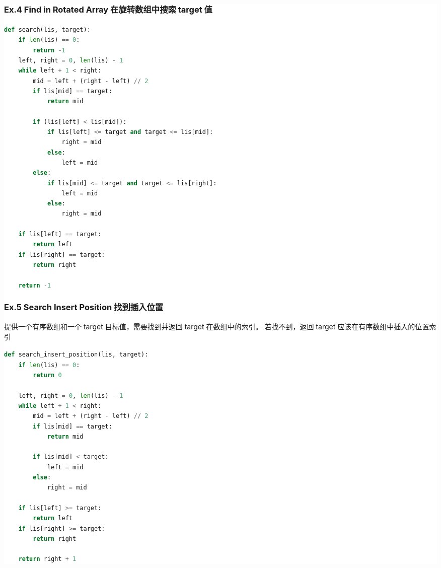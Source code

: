 ### Ex.4 Find in Rotated Array 在旋转数组中搜索 target 值


```python
def search(lis, target):
    if len(lis) == 0:
        return -1    
    left, right = 0, len(lis) - 1
    while left + 1 < right: 
        mid = left + (right - left) // 2
        if lis[mid] == target:
            return mid
        
        if (lis[left] < lis[mid]):
            if lis[left] <= target and target <= lis[mid]:
                right = mid
            else:
                left = mid
        else:
            if lis[mid] <= target and target <= lis[right]:
                left = mid
            else: 
                right = mid
                            
    if lis[left] == target:
        return left
    if lis[right] == target:
        return right
        
    return -1
```

### Ex.5 Search Insert Position 找到插入位置

提供一个有序数组和一个 target 目标值，需要找到并返回 target 在数组中的索引。
若找不到，返回 target 应该在有序数组中插入的位置索引

```python
def search_insert_position(lis, target):
    if len(lis) == 0:
        return 0

    left, right = 0, len(lis) - 1
    while left + 1 < right:
        mid = left + (right - left) // 2
        if lis[mid] == target:
            return mid
        
        if lis[mid] < target:
            left = mid
        else:
            right = mid
            
    if lis[left] >= target:
        return left
    if lis[right] >= target:
        return right
        
    return right + 1
```
